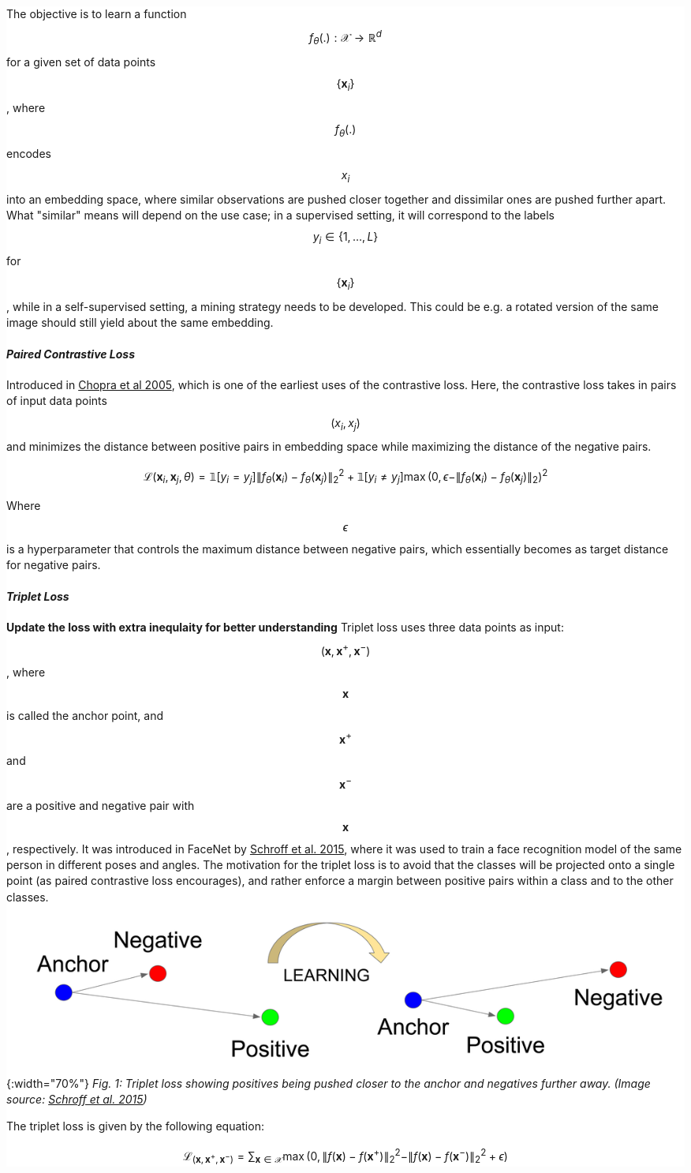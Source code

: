 The objective is to learn a function $$ f_\theta(.): \mathcal{X}\to\mathbb{R}^d $$ for a given set of data points $$ \{ \mathbf{x}_i \} $$, where $$ f_\theta(.) $$ encodes $$x_i$$ into an embedding space, where similar observations are pushed closer together and dissimilar ones are pushed further apart. What "similar" means will depend on the use case; in a  supervised setting, it will correspond to the labels $$y_i \in \{1, \dots, L\}$$ for $$ \{ \mathbf{x}_i \} $$, while in a self-supervised setting, a mining strategy needs to be developed. This could be e.g. a rotated version of the same image should still yield about the same embedding.

#### **_Paired Contrastive Loss_** 
Introduced in [Chopra et al 2005](http://yann.lecun.com/exdb/publis/pdf/chopra-05.pdf), which is one of the earliest uses of the contrastive loss. Here, the contrastive loss takes in pairs of input data points $$ (x_i, x_j) $$ and minimizes the distance between positive pairs in embedding space while maximizing the distance of the negative pairs.

$$ \begin{equation} \mathcal{L}(\mathbf{x}_i, \mathbf{x}_j, \theta) = \mathbb{1}[y_i=y_j] \| f_\theta(\mathbf{x}_i) - f_\theta(\mathbf{x}_j) \|^2_2 + \mathbb{1}[y_i\neq y_j]\max(0, \epsilon - \|f_\theta(\mathbf{x}_i) - f_\theta(\mathbf{x}_j)\|_2)^2 \end{equation} $$

Where $$ \epsilon $$ is a hyperparameter that controls the maximum distance between negative pairs, which essentially becomes as target distance for negative pairs.

#### **_Triplet Loss_** 

**Update the loss with extra inequlaity for better understanding**
Triplet loss uses three data points as input: $$ (\mathbf{x}, \mathbf{x}^+, \mathbf{x}^-) $$, where $$ \mathbf{x} $$ is called the anchor point, and $$ \mathbf{x}^+ $$ and $$ \mathbf{x}^- $$ are a positive and negative pair with $$ \mathbf{x} $$, respectively. It was introduced in FaceNet by [Schroff et al. 2015](https://arxiv.org/abs/1503.03832), where it was used to train a face recognition model of the same person in different poses and angles. The motivation for the triplet loss is to avoid that the classes will be projected onto a single point (as paired contrastive loss encourages), and rather enforce a margin between positive pairs within a class and to the other classes.

![](../images/contrastive_learning/triplet-loss.png){:width="70%"}
*Fig. 1: Triplet loss showing positives being pushed closer to the anchor and negatives further away. (Image source: [Schroff et al. 2015](https://arxiv.org/abs/1503.03832))*


The triplet loss is given by the following equation:

$$ \begin{equation}
\mathcal{L}_(\mathbf{x}, \mathbf{x}^+, \mathbf{x}^-) = \sum_{\mathbf{x} \in \mathcal{X}} \max\big( 0, \|f(\mathbf{x}) - f(\mathbf{x}^+)\|^2_2 - \|f(\mathbf{x}) - f(\mathbf{x}^-)\|^2_2 + \epsilon \big)
\end{equation} $$ 
